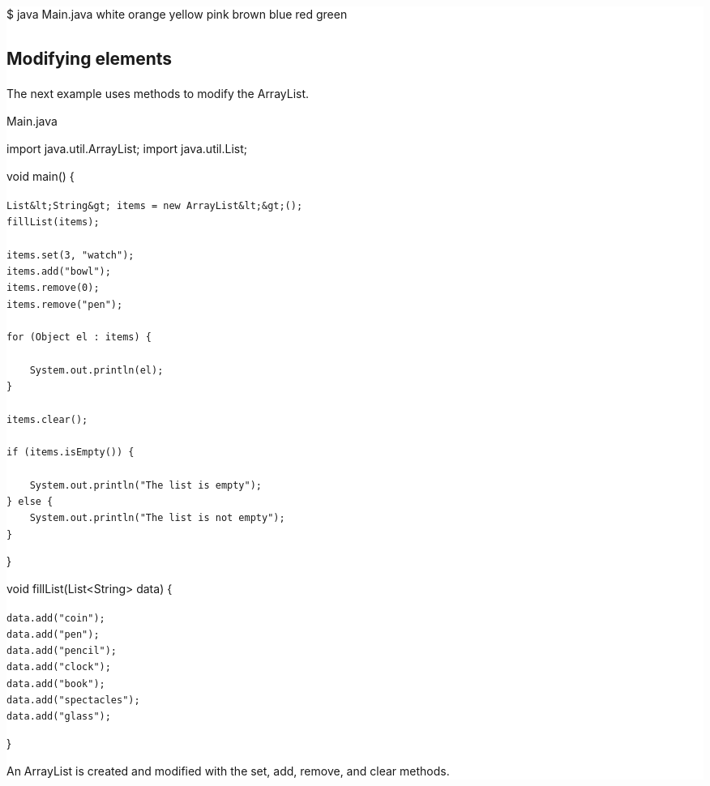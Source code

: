 $ java Main.java
white
orange
yellow
pink
brown
blue
red
green

## Modifying elements

The next example uses methods to modify the ArrayList.

Main.java
  

import java.util.ArrayList;
import java.util.List;

void main() {

    List&lt;String&gt; items = new ArrayList&lt;&gt;();
    fillList(items);

    items.set(3, "watch");
    items.add("bowl");
    items.remove(0);
    items.remove("pen");

    for (Object el : items) {

        System.out.println(el);
    }

    items.clear();

    if (items.isEmpty()) {

        System.out.println("The list is empty");
    } else {
        System.out.println("The list is not empty");
    }
}

void fillList(List&lt;String&gt; data) {

    data.add("coin");
    data.add("pen");
    data.add("pencil");
    data.add("clock");
    data.add("book");
    data.add("spectacles");
    data.add("glass");
}

An ArrayList is created and modified with the set,
add, remove, and clear methods.
